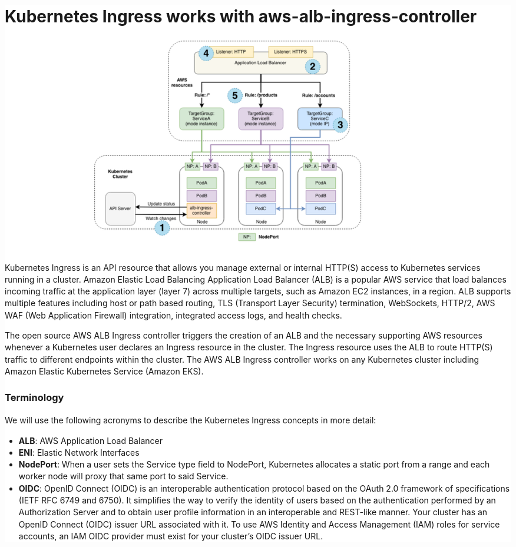 # Kubernetes Ingress works with aws-alb-ingress-controller

<p align="center">
    <img src="image/01.png" width="100%">
</p>

Kubernetes Ingress is an API resource that allows you manage external or internal HTTP(S) access to Kubernetes services running in a cluster. Amazon Elastic Load Balancing Application Load Balancer (ALB) is a popular AWS service that load balances incoming traffic at the application layer (layer 7) across multiple targets, such as Amazon EC2 instances, in a region. ALB supports multiple features including host or path based routing, TLS (Transport Layer Security) termination, WebSockets, HTTP/2, AWS WAF (Web Application Firewall) integration, integrated access logs, and health checks.

The open source AWS ALB Ingress controller triggers the creation of an ALB and the necessary supporting AWS resources whenever a Kubernetes user declares an Ingress resource in the cluster. The Ingress resource uses the ALB to route HTTP(S) traffic to different endpoints within the cluster. The AWS ALB Ingress controller works on any Kubernetes cluster including Amazon Elastic Kubernetes Service (Amazon EKS).

### **Terminology**
We will use the following acronyms to describe the Kubernetes Ingress concepts in more detail:

- **ALB**: AWS Application Load Balancer
- **ENI**: Elastic Network Interfaces
- **NodePort**: When a user sets the Service type field to NodePort, Kubernetes allocates a static port from a range and each worker node will proxy that same port to said Service.
- **OIDC**: OpenID Connect (OIDC) is an interoperable authentication protocol based on the OAuth 2.0 framework of specifications (IETF RFC 6749 and 6750). It simplifies the way to verify the identity of users based on the authentication performed by an Authorization Server and to obtain user profile information in an interoperable and REST-like manner. Your cluster has an OpenID Connect (OIDC) issuer URL associated with it. To use AWS Identity and Access Management (IAM) roles for service accounts, an IAM OIDC provider must exist for your cluster’s OIDC issuer URL.
